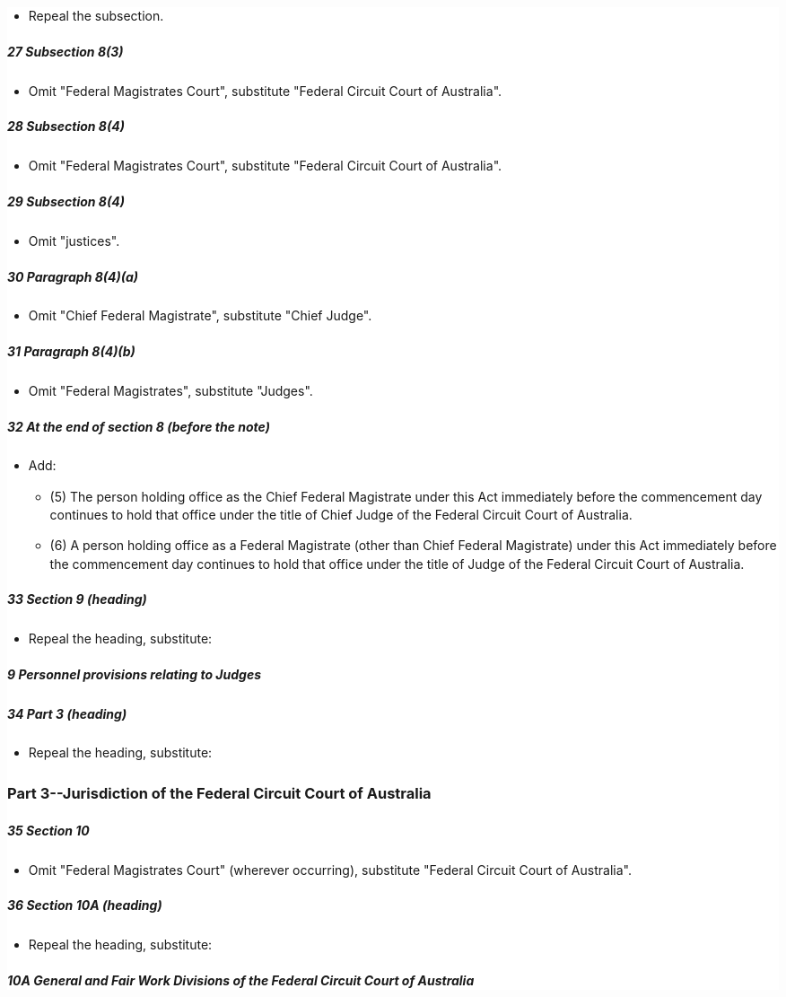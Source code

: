    * Repeal the subsection.

##### 27  Subsection 8(3)

   * Omit "Federal Magistrates Court", substitute "Federal Circuit Court of Australia".

##### 28  Subsection 8(4)

   * Omit "Federal Magistrates Court", substitute "Federal Circuit Court of Australia".

##### 29  Subsection 8(4)

   * Omit "justices".

##### 30  Paragraph 8(4)(a)

   * Omit "Chief Federal Magistrate", substitute "Chief Judge".

##### 31  Paragraph 8(4)(b)

   * Omit "Federal Magistrates", substitute "Judges".

##### 32  At the end of section 8 (before the note)

   * Add: 

     * (5) The person holding office as the Chief Federal Magistrate under this Act immediately before the commencement day continues to hold that office under the title of Chief Judge of the Federal Circuit Court of Australia.

     * (6) A person holding office as a Federal Magistrate (other than Chief Federal Magistrate) under this Act immediately before the commencement day continues to hold that office under the title of Judge of the Federal Circuit Court of Australia.

##### 33  Section 9 (heading)

   * Repeal the heading, substitute:

##### 9  Personnel provisions relating to Judges

##### 34  Part 3 (heading)

   * Repeal the heading, substitute:

### Part 3--Jurisdiction of the Federal Circuit Court of Australia

##### 35  Section 10

   * Omit "Federal Magistrates Court" (wherever occurring), substitute "Federal Circuit Court of Australia".

##### 36  Section 10A (heading)

   * Repeal the heading, substitute:

##### 10A  General and Fair Work Divisions of the Federal Circuit Court of Australia

